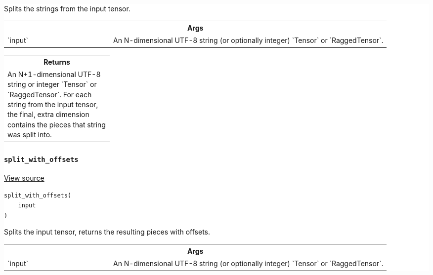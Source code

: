 Splits the strings from the input tensor.



 <table class="responsive fixed orange">
<colgroup><col width="214px"><col></colgroup>
<tr><th colspan="2">Args</th></tr>

<tr>
<td>
`input`
</td>
<td>
An N-dimensional UTF-8 string (or optionally integer) `Tensor` or
`RaggedTensor`.
</td>
</tr>
</table>




 <table class="responsive fixed orange">
<colgroup><col width="214px"><col></colgroup>
<tr><th colspan="2">Returns</th></tr>
<tr class="alt">
<td colspan="2">
An N+1-dimensional UTF-8 string or integer `Tensor` or `RaggedTensor`.
For each string from the input tensor, the final, extra dimension contains
the pieces that string was split into.
</td>
</tr>

</table>



<h3 id="split_with_offsets"><code>split_with_offsets</code></h3>

<a target="_blank" href="https://github.com/tensorflow/text/tree/master/tensorflow_text/python/ops/tokenization.py">View source</a>

<pre class="devsite-click-to-copy prettyprint lang-py tfo-signature-link">
<code>split_with_offsets(
    input
)
</code></pre>

Splits the input tensor, returns the resulting pieces with offsets.



 <table class="responsive fixed orange">
<colgroup><col width="214px"><col></colgroup>
<tr><th colspan="2">Args</th></tr>

<tr>
<td>
`input`
</td>
<td>
An N-dimensional UTF-8 string (or optionally integer) `Tensor` or
`RaggedTensor`.
</td>
</tr>
</table>
